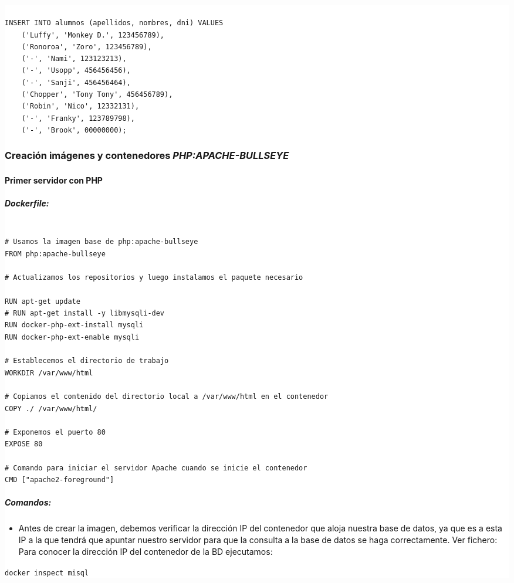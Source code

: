 ```

INSERT INTO alumnos (apellidos, nombres, dni) VALUES
    ('Luffy', 'Monkey D.', 123456789),
    ('Ronoroa', 'Zoro', 123456789),
    ('-', 'Nami', 123123213),
    ('-', 'Usopp', 456456456),
    ('-', 'Sanji', 456456464),
    ('Chopper', 'Tony Tony', 456456789),
    ('Robin', 'Nico', 12332131),
    ('-', 'Franky', 123789798),
    ('-', 'Brook', 00000000);
```


### Creación imágenes y contenedores *PHP:APACHE-BULLSEYE*

#### Primer servidor con PHP

##### Dockerfile:

```

# Usamos la imagen base de php:apache-bullseye
FROM php:apache-bullseye

# Actualizamos los repositorios y luego instalamos el paquete necesario

RUN apt-get update
# RUN apt-get install -y libmysqli-dev
RUN docker-php-ext-install mysqli
RUN docker-php-ext-enable mysqli

# Establecemos el directorio de trabajo
WORKDIR /var/www/html

# Copiamos el contenido del directorio local a /var/www/html en el contenedor
COPY ./ /var/www/html/

# Exponemos el puerto 80
EXPOSE 80

# Comando para iniciar el servidor Apache cuando se inicie el contenedor
CMD ["apache2-foreground"]

```

##### Comandos:

* Antes de crear la imagen, debemos verificar la dirección IP del contenedor que aloja nuestra base de datos, ya que es a esta IP a la que tendrá que apuntar nuestro servidor para que la consulta a la base de datos se haga correctamente. Ver fichero:  ![index.php](./srv-php-apache1/index.php)
Para conocer la dirección IP del contenedor de la BD ejecutamos:
```
docker inspect misql
```
